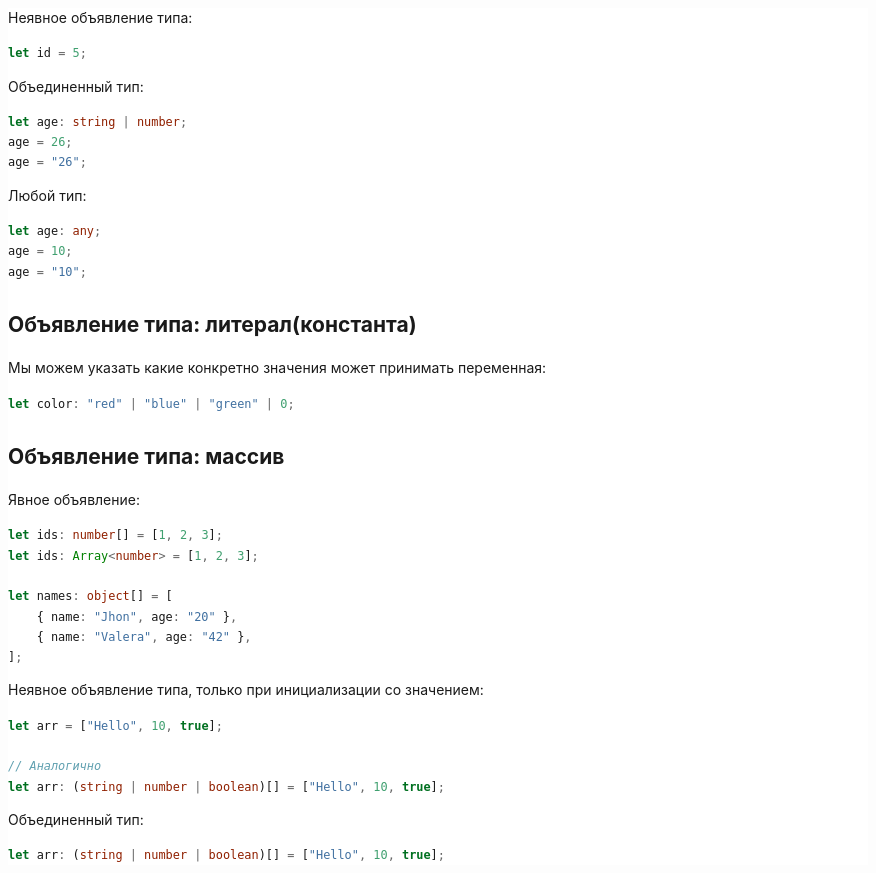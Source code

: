 Неявное объявление типа:

```typescript
let id = 5;
```

Объединенный тип:

```typescript
let age: string | number;
age = 26;
age = "26";
```

Любой тип:

```typescript
let age: any;
age = 10;
age = "10";
```

## Объявление типа: литерал(константа)

Мы можем указать какие конкретно значения может принимать переменная:

```typescript
let color: "red" | "blue" | "green" | 0;
```

## Объявление типа: массив

Явное объявление:

```typescript
let ids: number[] = [1, 2, 3];
let ids: Array<number> = [1, 2, 3];

let names: object[] = [
	{ name: "Jhon", age: "20" },
	{ name: "Valera", age: "42" },
];
```

Неявное объявление типа, только при инициализации со значением:

```typescript
let arr = ["Hello", 10, true];

// Аналогично
let arr: (string | number | boolean)[] = ["Hello", 10, true];
```

Объединенный тип:

```typescript
let arr: (string | number | boolean)[] = ["Hello", 10, true];
```
